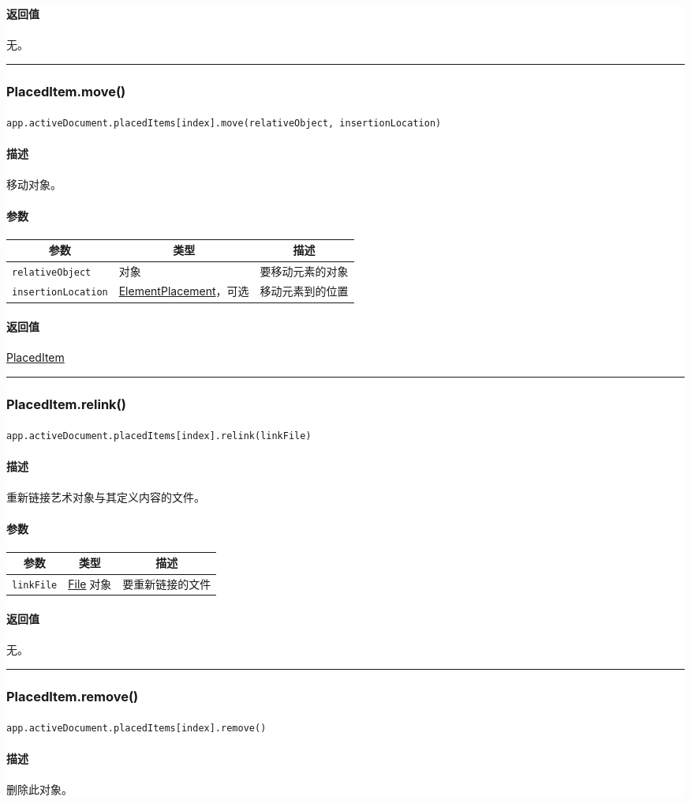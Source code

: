 #### 返回值

无。

---

### PlacedItem.move()

`app.activeDocument.placedItems[index].move(relativeObject, insertionLocation)`

#### 描述

移动对象。

#### 参数

|      参数      |                                 类型                                  |          描述          |
| -------------- | --------------------------------------------------------------------- | ---------------------- |
| `relativeObject`    | 对象                                                                | 要移动元素的对象       |
| `insertionLocation` | [ElementPlacement](scripting-constants.md#elementplacement)，可选 | 移动元素到的位置       |

#### 返回值

[PlacedItem](#placeditem)

---

### PlacedItem.relink()

`app.activeDocument.placedItems[index].relink(linkFile)`

#### 描述

重新链接艺术对象与其定义内容的文件。

#### 参数

| 参数  |                                         类型                                          |  描述   |
| ----- | ------------------------------------------------------------------------------------- | ------- |
| `linkFile` | [File](https://extendscript.docsforadobe.dev/file-system-access/file-object/) 对象 | 要重新链接的文件 |

#### 返回值

无。

---

### PlacedItem.remove()

`app.activeDocument.placedItems[index].remove()`

#### 描述

删除此对象。
